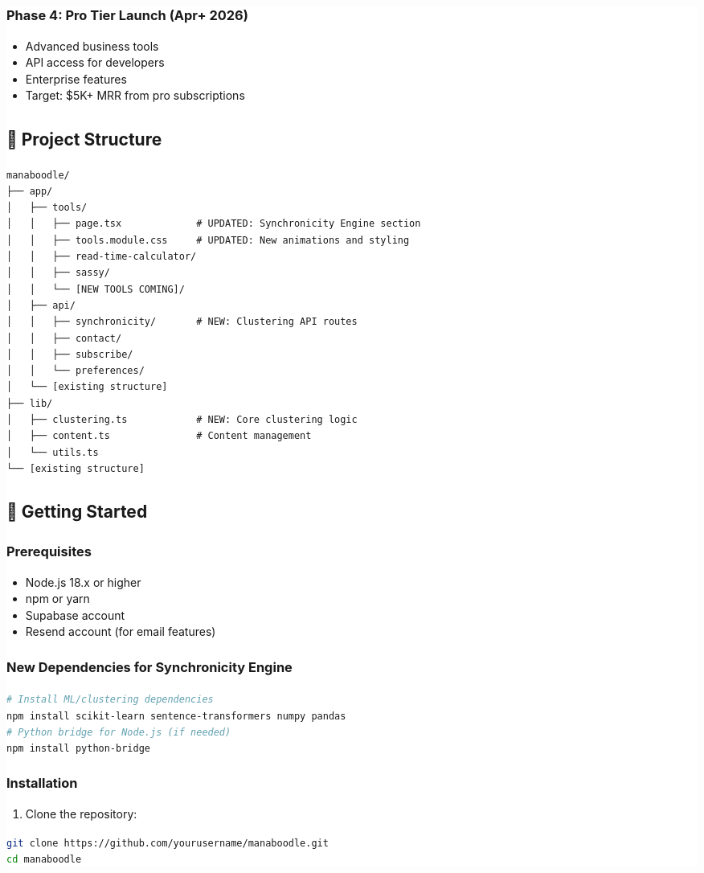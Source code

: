 ### Phase 4: Pro Tier Launch (Apr+ 2026)
- Advanced business tools
- API access for developers
- Enterprise features
- Target: $5K+ MRR from pro subscriptions

## 📁 Project Structure

```
manaboodle/
├── app/
│   ├── tools/
│   │   ├── page.tsx             # UPDATED: Synchronicity Engine section
│   │   ├── tools.module.css     # UPDATED: New animations and styling
│   │   ├── read-time-calculator/
│   │   ├── sassy/
│   │   └── [NEW TOOLS COMING]/
│   ├── api/
│   │   ├── synchronicity/       # NEW: Clustering API routes
│   │   ├── contact/
│   │   ├── subscribe/
│   │   └── preferences/
│   └── [existing structure]
├── lib/
│   ├── clustering.ts            # NEW: Core clustering logic
│   ├── content.ts               # Content management
│   └── utils.ts
└── [existing structure]
```

## 🚀 Getting Started

### Prerequisites
- Node.js 18.x or higher
- npm or yarn
- Supabase account
- Resend account (for email features)

### New Dependencies for Synchronicity Engine
```bash
# Install ML/clustering dependencies
npm install scikit-learn sentence-transformers numpy pandas
# Python bridge for Node.js (if needed)
npm install python-bridge
```

### Installation

1. Clone the repository:
```bash
git clone https://github.com/yourusername/manaboodle.git
cd manaboodle
```

